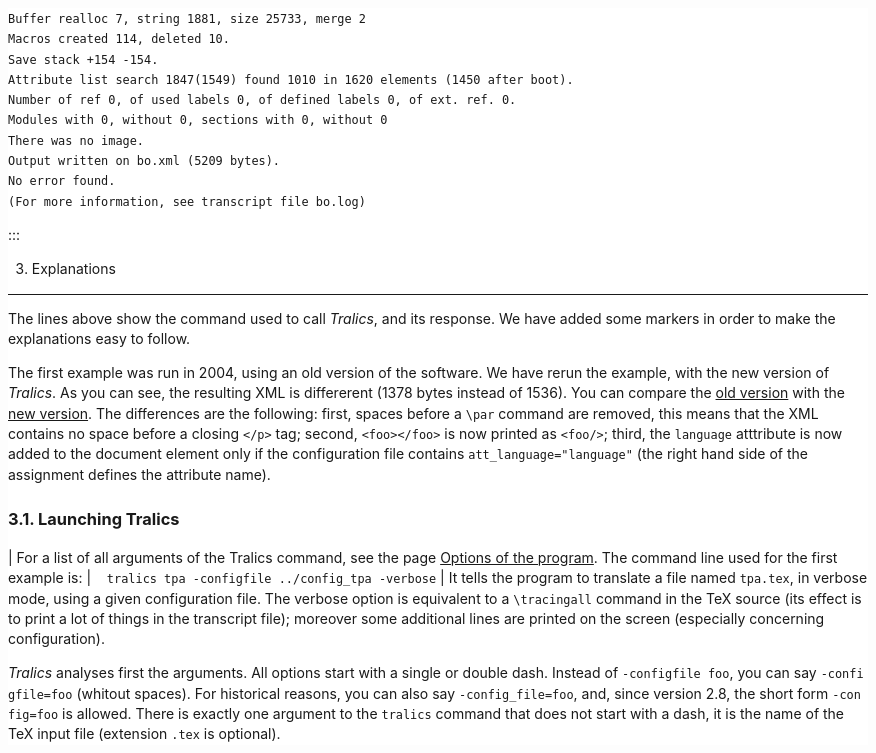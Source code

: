     Buffer realloc 7, string 1881, size 25733, merge 2
    Macros created 114, deleted 10.
    Save stack +154 -154.
    Attribute list search 1847(1549) found 1010 in 1620 elements (1450 after boot).
    Number of ref 0, of used labels 0, of defined labels 0, of ext. ref. 0.
    Modules with 0, without 0, sections with 0, without 0
    There was no image.
    Output written on bo.xml (5209 bytes).
    No error found.
    (For more information, see transcript file bo.log)
:::

3. Explanations
---------------

The lines above show the command used to call *Tralics*, and its
response. We have added some markers in order to make the explanations
easy to follow.

The first example was run in 2004, using an old version of the software.
We have rerun the example, with the new version of *Tralics*. As you can
see, the resulting XML is differerent (1378 bytes instead of 1536). You
can compare the [old version](titlepage-ex2.html#ex1old) with the [new
version](titlepage-ex2.html#ex1new). The differences are the following:
first, spaces before a `\par` command are removed, this means that the
XML contains no space before a closing `</p>` tag; second, `<foo></foo>`
is now printed as `<foo/>`; third, the `language` atttribute is now
added to the document element only if the configuration file contains
`att_language="language"` (the right hand side of the assignment defines
the attribute name).

### 3.1. Launching Tralics

| For a list of all arguments of the Tralics command, see the page
  [Options of the program](raweb.html#options). The command line used
  for the first example is:
|    `tralics tpa -configfile ../config_tpa -verbose`
| It tells the program to translate a file named `tpa.tex`, in verbose
  mode, using a given configuration file. The verbose option is
  equivalent to a `\tracingall` command in the TeX source (its effect is
  to print a lot of things in the transcript file); moreover some
  additional lines are printed on the screen (especially concerning
  configuration).

*Tralics* analyses first the arguments. All options start with a single
or double dash. Instead of `-configfile foo`, you can say
`-configfile=foo` (whitout spaces). For historical reasons, you can also
say `-config_file=foo`, and, since version 2.8, the short form
`-config=foo` is allowed. There is exactly one argument to the `tralics`
command that does not start with a dash, it is the name of the TeX input
file (extension `.tex` is optional).

